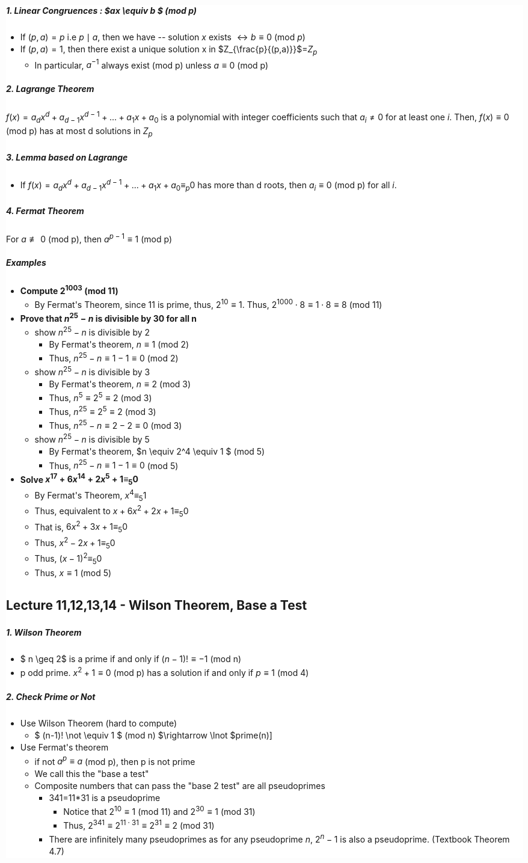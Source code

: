 ##### 1. Linear Congruences : $ax \equiv b $ (mod $p$)

- If $(p,a)=p$ i.e $p \mid a$, then we have -- solution $x$ exists $\leftrightarrow b \equiv 0$ (mod $p$)
- If $(p,a)=1$, then there exist a unique solution x in $Z_{\frac{p}{(p,a)}}$=$Z_{p}$
  - In particular, $a^{-1}$ always exist (mod p) unless $a \equiv 0$ (mod p)

##### 2. Lagrange Theorem
$f(x)=a_dx^d+a_{d-1}x^{d-1}+...+a_1x+a_0$ is a polynomial with integer coefficients such that $a_i \neq 0$ for at least one $i$. Then, $f(x) \equiv 0$ (mod p) has at most d solutions in $Z_p$

##### 3. Lemma based on Lagrange
  - If $f(x)=a_dx^d+a_{d-1}x^{d-1}+...+a_1x+a_0 \equiv_p 0$ has more than d roots, then $a_i \equiv 0$ (mod p) for all $i$. 


##### 4. Fermat Theorem
For $a \not \equiv 0$ (mod p), then $a^{p-1} \equiv 1$ (mod p)

##### Examples

- **Compute $2^{1003}$ (mod 11)**
  - By Fermat's Theorem, since 11 is prime, thus, $2^{10} \equiv 1$. Thus, $2^{1000} \cdot 8 \equiv 1 \cdot 8 \equiv 8$ (mod 11)
- **Prove that $n^{25}-n$ is divisible by 30 for all n**
  - show $n^{25}-n$ is divisible by 2
    - By Fermat's theorem, $n \equiv 1$ (mod 2)
    - Thus, $n^{25}-n \equiv 1 -1 \equiv 0$ (mod 2)
  - show $n^{25}-n$ is divisible by 3
    - By Fermat's theorem, $n \equiv 2$ (mod 3)
    - Thus, $n^5 \equiv 2^5 \equiv 2$ (mod 3)
    - Thus, $n^{25} \equiv 2^5 \equiv 2$ (mod 3)
    - Thus, $n^{25}-n \equiv 2-2 \equiv 0$ (mod 3)
  - show $n^{25}-n$ is divisible by 5
    - By Fermat's theorem, $n \equiv 2^4 \equiv 1 $ (mod 5)
    - Thus, $n^{25}-n \equiv 1-1 \equiv 0$ (mod 5)
- **Solve $x^{17}+6x^{14}+2x^5+1 \equiv_5 0$**
  - By Fermat's Theorem, $x^4 \equiv_5 1$
  - Thus, equivalent to $x+6x^2+2x+1 \equiv_5 0$
  - That is, $6x^2 + 3x + 1 \equiv_5 0$
  - Thus, $x^2 -2x + 1 \equiv_5 0$
  - Thus, $(x-1)^2 \equiv_5 0$
  - Thus, $x \equiv 1$ (mod 5)

## Lecture 11,12,13,14 - Wilson Theorem, Base a Test

##### 1. Wilson Theorem
- $ n \geq 2$ is a prime if and only if $(n-1)! \equiv -1$ (mod n)
- p odd prime. $x^2 +1 \equiv 0$ (mod p) has a solution if and only if $p \equiv 1$ (mod 4)

##### 2. Check Prime or Not
- Use Wilson Theorem (hard to compute)
  - $ (n-1)! \not \equiv 1 $ (mod n) $\rightarrow \lnot $prime(n)]
- Use Fermat's theorem
  - if not $a^p \equiv a$ (mod p), then p is not prime
  - We call this the "base a test"
  - Composite numbers that can pass the "base 2 test" are all pseudoprimes
    - 341=11*31 is a pseudoprime
      - Notice that $2^{10} \equiv 1$ (mod 11) and $2^{30} \equiv 1$ (mod 31)
      - Thus, $2^{341} \equiv 2^{11\cdot 31} \equiv 2^{31} \equiv 2$ (mod 31)
    - There are infinitely many pseudoprimes as for any pseudoprime $n$, $2^n-1$ is also a pseudoprime. (Textbook Theorem 4.7)
